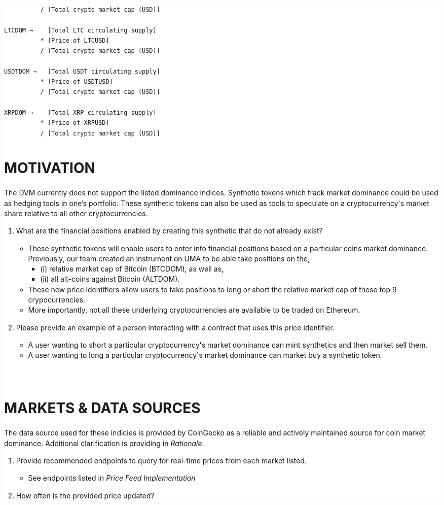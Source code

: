 ```
          / [Total crypto market cap (USD)]

LTCDOM →    [Total LTC circulating supply]
          * [Price of LTCUSD]
          / [Total crypto market cap (USD)]

USDTDOM →   [Total USDT circulating supply]
          * [Price of USDTUSD]
          / [Total crypto market cap (USD)]

XRPDOM →    [Total XRP circulating supply]
          * [Price of XRPUSD]
          / [Total crypto market cap (USD)]
```

# MOTIVATION

The DVM currently does not support the listed dominance indices. Synthetic tokens which track market dominance could be used as hedging tools in one’s portfolio. These synthetic tokens can also be used as tools to speculate on a cryptocurrency's market share relative to all other cryptocurrencies.

1. What are the financial positions enabled by creating this synthetic that do not already exist?

    - These synthetic tokens will enable users to enter into financial positions based on a particular coins market dominance. Previously, our team created an instrument on UMA to be able take positions on the,
      - (i) relative market cap of Bitcoin (BTCDOM), as well as,
      - (ii) all alt-coins against Bitcoin (ALTDOM).
    - These new price identifiers allow users to take positions to long or short the relative market cap of these top 9 crypocurrencies.
    - More importantly, not all these underlying cryptocurrencies are available to be traded on Ethereum.

2. Please provide an example of a person interacting with a contract that uses this price identifier. 

    - A user wanting to short a particular cryptocurrency's market dominance can mint synthetics and then market sell them.
    - A user wanting to long a particular cryptocurrency's market dominance can market buy a synthetic token.

<br> 

# MARKETS & DATA SOURCES

The data source used for these indicies is provided by CoinGecko as a reliable and actively maintained source for coin market dominance. Additional clarification is providing in *Rationale*.

1. Provide recommended endpoints to query for real-time prices from each market listed. 

    - See endpoints listed in *Price Feed Implementation*
    
2. How often is the provided price updated?
